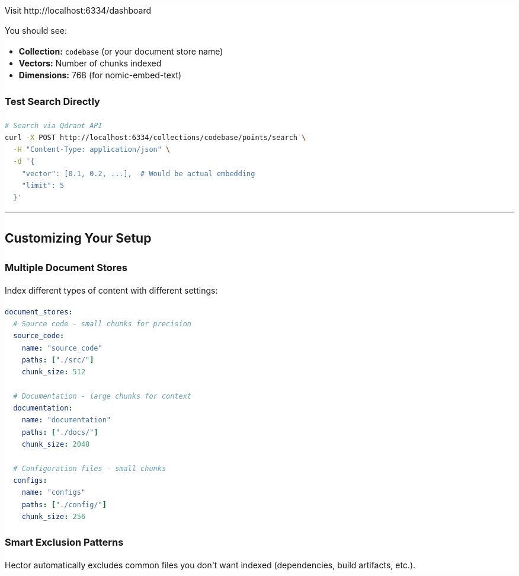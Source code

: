 Visit http://localhost:6334/dashboard

You should see:
- **Collection:** `codebase` (or your document store name)
- **Vectors:** Number of chunks indexed
- **Dimensions:** 768 (for nomic-embed-text)

### Test Search Directly

```bash
# Search via Qdrant API
curl -X POST http://localhost:6334/collections/codebase/points/search \
  -H "Content-Type: application/json" \
  -d '{
    "vector": [0.1, 0.2, ...],  # Would be actual embedding
    "limit": 5
  }'
```

---

## Customizing Your Setup

### Multiple Document Stores

Index different types of content with different settings:

```yaml
document_stores:
  # Source code - small chunks for precision
  source_code:
    name: "source_code"
    paths: ["./src/"]
    chunk_size: 512
  
  # Documentation - large chunks for context
  documentation:
    name: "documentation"
    paths: ["./docs/"]
    chunk_size: 2048
  
  # Configuration files - small chunks
  configs:
    name: "configs"
    paths: ["./config/"]
    chunk_size: 256
```

### Smart Exclusion Patterns

Hector automatically excludes common files you don't want indexed (dependencies, build artifacts, etc.).
